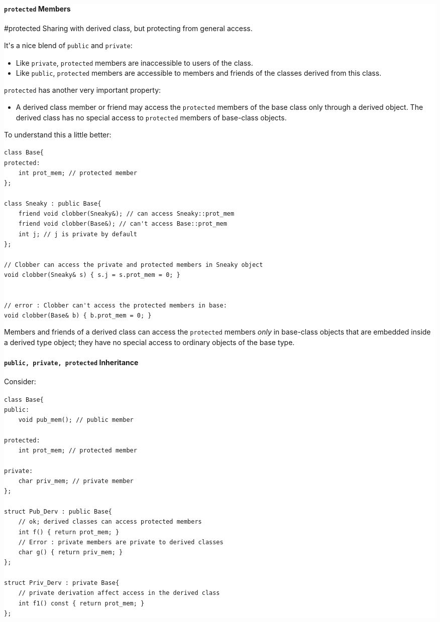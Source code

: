 #### `protected` Members
#protected
Sharing with derived class, but protecting from general access. 

It's a nice blend of `public` and `private`:
- Like `private`, `protected` members are inaccessible to users of the class. 
- Like `public`, `protected` members are accessible to members and friends of the classes derived from this class. 

`protected` has another very important property: 
-  A derived class member or friend may access the `protected` members of the base class only through a derived object. The derived class has no special access to `protected` members of base-class objects. 

To understand this a little better: 
```
class Base{ 
protected: 
	int prot_mem; // protected member
};

class Sneaky : public Base{ 
	friend void clobber(Sneaky&); // can access Sneaky::prot_mem
	friend void clobber(Base&); // can't access Base::prot_mem
	int j; // j is private by default
};

// Clobber can access the private and protected members in Sneaky object
void clobber(Sneaky& s) { s.j = s.prot_mem = 0; }


// error : Clobber can't access the protected members in base: 
void clobber(Base& b) { b.prot_mem = 0; }
```
Members and friends of a derived class can access the `protected` members *only* in base-class objects that are embedded inside a derived type object; they have no special access to ordinary objects of the base type. 


#### `public, private, protected` Inheritance
Consider: 
```
class Base{ 
public: 
	void pub_mem(); // public member
	
protected:
	int prot_mem; // protected member

private: 
	char priv_mem; // private member
};

struct Pub_Derv : public Base{ 
	// ok; derived classes can access protected members
	int f() { return prot_mem; }
	// Error : private members are private to derived classes
	char g() { return priv_mem; }
};

struct Priv_Derv : private Base{ 
	// private derivation affect access in the derived class
	int f1() const { return prot_mem; }
};
```
